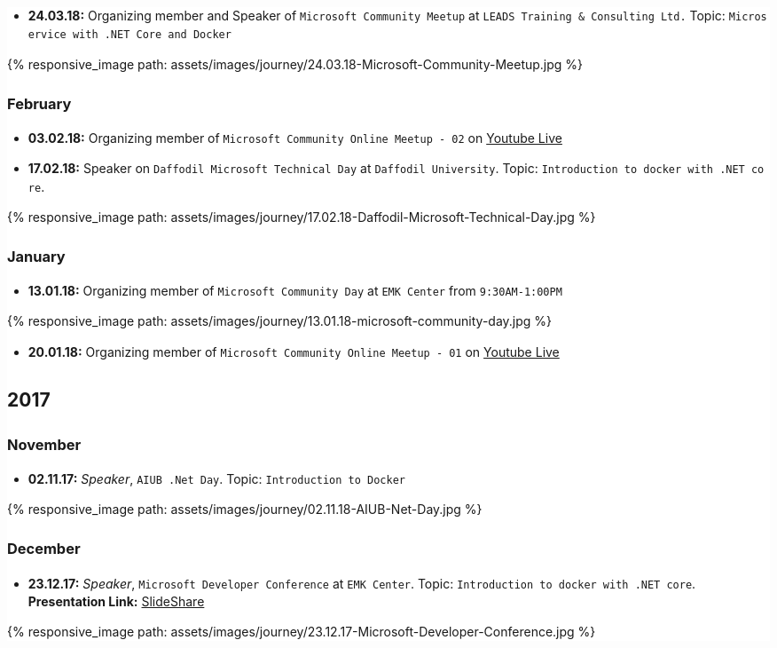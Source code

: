 <iframe width="560" height="315" src="https://www.youtube.com/embed/PPn2uJHTi98" frameborder="0" allow="accelerometer; autoplay; encrypted-media; gyroscope; picture-in-picture" allowfullscreen></iframe>

* **24.03.18:** Organizing member and Speaker of  `Microsoft Community Meetup` at `LEADS Training & Consulting Ltd.` Topic: `Microservice with .NET Core and Docker`

{% responsive_image path: assets/images/journey/24.03.18-Microsoft-Community-Meetup.jpg %}

### February 

* **03.02.18:** Organizing member of `Microsoft Community Online Meetup - 02` on [Youtube Live](https://www.youtube.com/watch?v=cIxG-62RqBE)

<iframe width="560" height="315" src="https://www.youtube.com/embed/cIxG-62RqBE" frameborder="0" allow="accelerometer; autoplay; encrypted-media; gyroscope; picture-in-picture" allowfullscreen></iframe>

* **17.02.18:** Speaker on `Daffodil Microsoft Technical Day` at `Daffodil University`. Topic: `Introduction to docker with .NET core`. 

{% responsive_image path: assets/images/journey/17.02.18-Daffodil-Microsoft-Technical-Day.jpg %}


### January

* **13.01.18:** Organizing member of `Microsoft Community Day` at `EMK Center` from `9:30AM-1:00PM` 

{% responsive_image path: assets/images/journey/13.01.18-microsoft-community-day.jpg %}


* **20.01.18:** Organizing member of `Microsoft Community Online Meetup - 01` on [Youtube Live](https://www.youtube.com/watch?v=RNPMvzGg1Zc)

<iframe width="560" height="315" src="https://www.youtube.com/embed/RNPMvzGg1Zc" frameborder="0" allow="accelerometer; autoplay; encrypted-media; gyroscope; picture-in-picture" allowfullscreen></iframe>

## 2017

### November

* **02.11.17:** *Speaker*, `AIUB .Net Day`. Topic: `Introduction to Docker`

{% responsive_image path: assets/images/journey/02.11.18-AIUB-Net-Day.jpg %}

### December

* **23.12.17:** *Speaker*, `Microsoft Developer Conference` at `EMK Center`. Topic: `Introduction to docker with .NET core`. **Presentation Link:** [SlideShare](https://www.slideshare.net/ratanparai/introduction-to-docker-with-net-core)

{% responsive_image path: assets/images/journey/23.12.17-Microsoft-Developer-Conference.jpg %}
